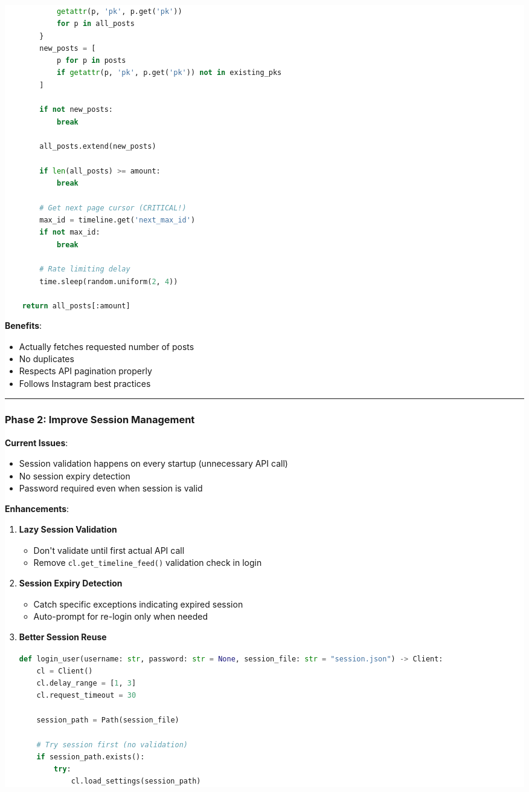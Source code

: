 ```python
            getattr(p, 'pk', p.get('pk'))
            for p in all_posts
        }
        new_posts = [
            p for p in posts
            if getattr(p, 'pk', p.get('pk')) not in existing_pks
        ]

        if not new_posts:
            break

        all_posts.extend(new_posts)

        if len(all_posts) >= amount:
            break

        # Get next page cursor (CRITICAL!)
        max_id = timeline.get('next_max_id')
        if not max_id:
            break

        # Rate limiting delay
        time.sleep(random.uniform(2, 4))

    return all_posts[:amount]
```

**Benefits**:
- Actually fetches requested number of posts
- No duplicates
- Respects API pagination properly
- Follows Instagram best practices

---

### Phase 2: Improve Session Management

**Current Issues**:
- Session validation happens on every startup (unnecessary API call)
- No session expiry detection
- Password required even when session is valid

**Enhancements**:

1. **Lazy Session Validation**
   - Don't validate until first actual API call
   - Remove `cl.get_timeline_feed()` validation check in login

2. **Session Expiry Detection**
   - Catch specific exceptions indicating expired session
   - Auto-prompt for re-login only when needed

3. **Better Session Reuse**
   ```python
   def login_user(username: str, password: str = None, session_file: str = "session.json") -> Client:
       cl = Client()
       cl.delay_range = [1, 3]
       cl.request_timeout = 30

       session_path = Path(session_file)

       # Try session first (no validation)
       if session_path.exists():
           try:
               cl.load_settings(session_path)
   ```
